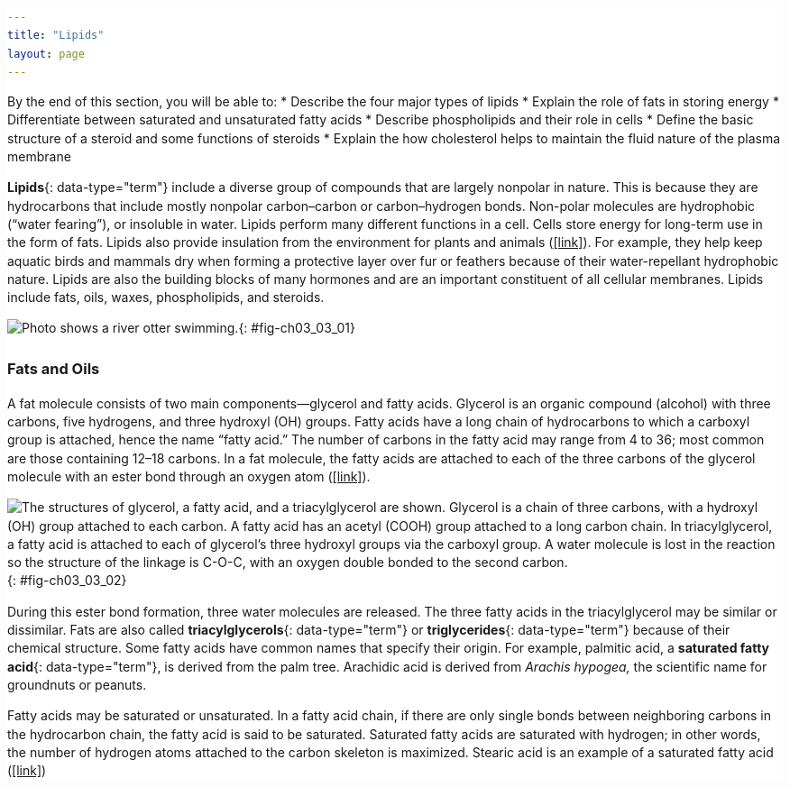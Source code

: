 ```yaml
---
title: "Lipids"
layout: page
---
```



<div data-type="abstract" markdown="1">
By the end of this section, you will be able to:
* Describe the four major types of lipids
* Explain the role of fats in storing energy
* Differentiate between saturated and unsaturated fatty acids
* Describe phospholipids and their role in cells
* Define the basic structure of a steroid and some functions of steroids
* Explain the how cholesterol helps to maintain the fluid nature of the plasma membrane

</div>

**Lipids**{: data-type="term"} include a diverse group of compounds that are largely nonpolar in nature. This is because they are hydrocarbons that include mostly nonpolar carbon–carbon or carbon–hydrogen bonds. Non-polar molecules are hydrophobic (“water fearing”), or insoluble in water. Lipids perform many different functions in a cell. Cells store energy for long-term use in the form of fats. Lipids also provide insulation from the environment for plants and animals ([\[link\]](#fig-ch03_03_01)). For example, they help keep aquatic birds and mammals dry when forming a protective layer over fur or feathers because of their water-repellant hydrophobic nature. Lipids are also the building blocks of many hormones and are an important constituent of all cellular membranes. Lipids include fats, oils, waxes, phospholipids, and steroids.

![Photo shows a river otter swimming.](../resources/Figure_03_03_01.jpg "Hydrophobic lipids in the fur of aquatic mammals, such as this river otter, protect them from the elements. (credit: Ken Bosma)"){: #fig-ch03_03_01}

### Fats and Oils

A fat molecule consists of two main components—glycerol and fatty acids. Glycerol is an organic compound (alcohol) with three carbons, five hydrogens, and three hydroxyl (OH) groups. Fatty acids have a long chain of hydrocarbons to which a carboxyl group is attached, hence the name “fatty acid.” The number of carbons in the fatty acid may range from 4 to 36; most common are those containing 12–18 carbons. In a fat molecule, the fatty acids are attached to each of the three carbons of the glycerol molecule with an ester bond through an oxygen atom ([\[link\]](#fig-ch03_03_02)).

 ![The structures of glycerol, a fatty acid, and a triacylglycerol are shown. Glycerol is a chain of three carbons, with a hydroxyl (OH) group attached to each carbon. A fatty acid has an acetyl (COOH) group attached to a long carbon chain. In triacylglycerol, a fatty acid is attached to each of glycerol&#x2019;s three hydroxyl groups via the carboxyl group. A water molecule is lost in the reaction so the structure of the linkage is C-O-C, with an oxygen double bonded to the second carbon.](../resources/Figure_03_03_02.jpg "Triacylglycerol is formed by the joining of three fatty acids to a glycerol backbone in a dehydration reaction. Three molecules of water are released in the process."){: #fig-ch03_03_02}

During this ester bond formation, three water molecules are released. The three fatty acids in the triacylglycerol may be similar or dissimilar. Fats are also called **triacylglycerols**{: data-type="term"} or **triglycerides**{: data-type="term"} because of their chemical structure. Some fatty acids have common names that specify their origin. For example, palmitic acid, a **saturated fatty acid**{: data-type="term"}, is derived from the palm tree. Arachidic acid is derived from *Arachis hypogea,* the scientific name for groundnuts or peanuts.

Fatty acids may be saturated or unsaturated. In a fatty acid chain, if there are only single bonds between neighboring carbons in the hydrocarbon chain, the fatty acid is said to be saturated. Saturated fatty acids are saturated with hydrogen; in other words, the number of hydrogen atoms attached to the carbon skeleton is maximized. Stearic acid is an example of a saturated fatty acid ([\[link\]](#fig-ch03_03_03))


[1]: http://openstaxcollege.org/l/lipids